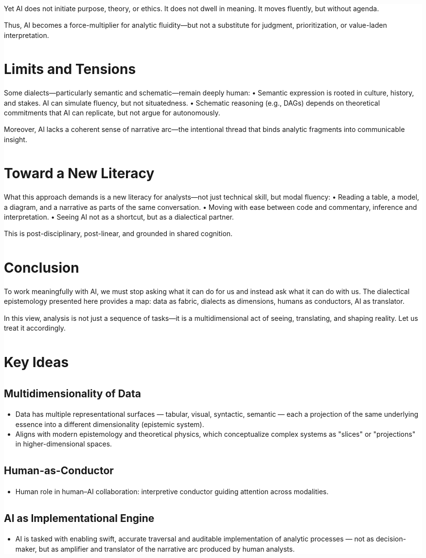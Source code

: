 Yet AI does not initiate purpose, theory, or ethics. It does not dwell in meaning. It moves fluently, but without agenda.

Thus, AI becomes a force-multiplier for analytic fluidity—but not a substitute for judgment, prioritization, or value-laden interpretation.

# Limits and Tensions

Some dialects—particularly semantic and schematic—remain deeply human:
	•	Semantic expression is rooted in culture, history, and stakes. AI can simulate fluency, but not situatedness.
	•	Schematic reasoning (e.g., DAGs) depends on theoretical commitments that AI can replicate, but not argue for autonomously.

Moreover, AI lacks a coherent sense of narrative arc—the intentional thread that binds analytic fragments into communicable insight.

# Toward a New Literacy

What this approach demands is a new literacy for analysts—not just technical skill, but modal fluency:
	•	Reading a table, a model, a diagram, and a narrative as parts of the same conversation.
	•	Moving with ease between code and commentary, inference and interpretation.
	•	Seeing AI not as a shortcut, but as a dialectical partner.

This is post-disciplinary, post-linear, and grounded in shared cognition.

# Conclusion

To work meaningfully with AI, we must stop asking what it can do for us and instead ask what it can do with us. The dialectical epistemology presented here provides a map: data as fabric, dialects as dimensions, humans as conductors, AI as translator.

In this view, analysis is not just a sequence of tasks—it is a multidimensional act of seeing, translating, and shaping reality. Let us treat it accordingly.


# Key Ideas

## Multidimensionality of Data
-  Data has multiple representational surfaces — tabular, visual, syntactic, semantic — each a projection of the same underlying essence into a different dimensionality (epistemic system).
- Aligns with modern epistemology and theoretical physics, which conceptualize complex systems as "slices" or "projections" in higher-dimensional spaces.

## Human-as-Conductor
- Human role in human–AI collaboration: interpretive conductor guiding attention across modalities.

## 	AI as Implementational Engine
- AI is tasked with enabling swift, accurate traversal and auditable implementation of analytic processes — not as decision-maker, but as amplifier and translator of the narrative arc produced by human analysts.

